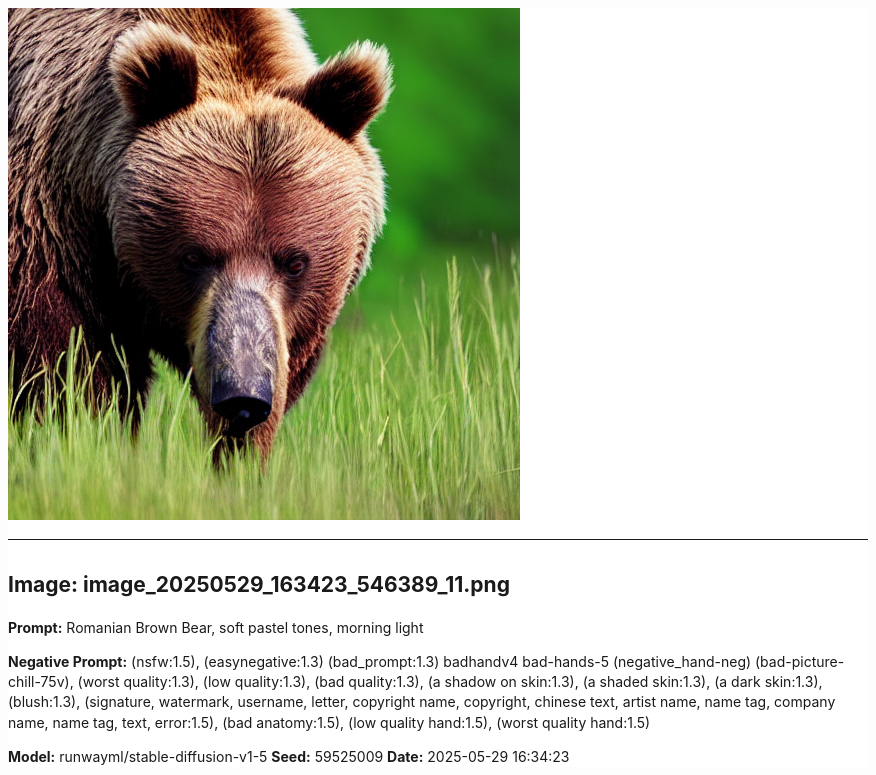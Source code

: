 [![View Image](image_20250529_170120_464929_407.png)](image_20250529_170120_464929_407.png)

---

## Image: image_20250529_163423_546389_11.png
**Prompt:** Romanian Brown Bear, soft pastel tones, morning light

**Negative Prompt:** (nsfw:1.5), (easynegative:1.3) (bad_prompt:1.3) badhandv4 bad-hands-5 (negative_hand-neg) (bad-picture-chill-75v), (worst quality:1.3), (low quality:1.3), (bad quality:1.3), (a shadow on skin:1.3), (a shaded skin:1.3), (a dark skin:1.3), (blush:1.3), (signature, watermark, username, letter, copyright name, copyright, chinese text, artist name, name tag, company name, name tag, text, error:1.5), (bad anatomy:1.5), (low quality hand:1.5), (worst quality hand:1.5)

**Model:** runwayml/stable-diffusion-v1-5
**Seed:** 59525009
**Date:** 2025-05-29 16:34:23
